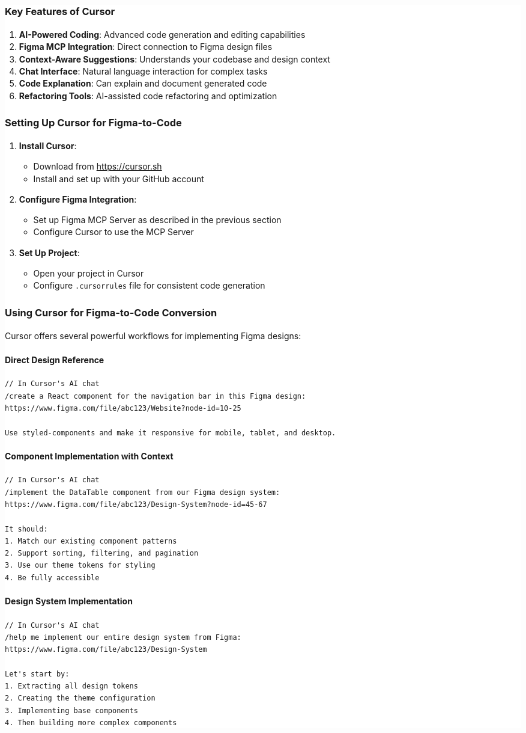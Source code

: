 ### Key Features of Cursor

1. **AI-Powered Coding**: Advanced code generation and editing capabilities
2. **Figma MCP Integration**: Direct connection to Figma design files
3. **Context-Aware Suggestions**: Understands your codebase and design context
4. **Chat Interface**: Natural language interaction for complex tasks
5. **Code Explanation**: Can explain and document generated code
6. **Refactoring Tools**: AI-assisted code refactoring and optimization

### Setting Up Cursor for Figma-to-Code

1. **Install Cursor**:
   - Download from https://cursor.sh
   - Install and set up with your GitHub account

2. **Configure Figma Integration**:
   - Set up Figma MCP Server as described in the previous section
   - Configure Cursor to use the MCP Server

3. **Set Up Project**:
   - Open your project in Cursor
   - Configure `.cursorrules` file for consistent code generation

### Using Cursor for Figma-to-Code Conversion

Cursor offers several powerful workflows for implementing Figma designs:

#### Direct Design Reference

```
// In Cursor's AI chat
/create a React component for the navigation bar in this Figma design: 
https://www.figma.com/file/abc123/Website?node-id=10-25

Use styled-components and make it responsive for mobile, tablet, and desktop.
```

#### Component Implementation with Context

```
// In Cursor's AI chat
/implement the DataTable component from our Figma design system:
https://www.figma.com/file/abc123/Design-System?node-id=45-67

It should:
1. Match our existing component patterns
2. Support sorting, filtering, and pagination
3. Use our theme tokens for styling
4. Be fully accessible
```

#### Design System Implementation

```
// In Cursor's AI chat
/help me implement our entire design system from Figma:
https://www.figma.com/file/abc123/Design-System

Let's start by:
1. Extracting all design tokens
2. Creating the theme configuration
3. Implementing base components
4. Then building more complex components
```
